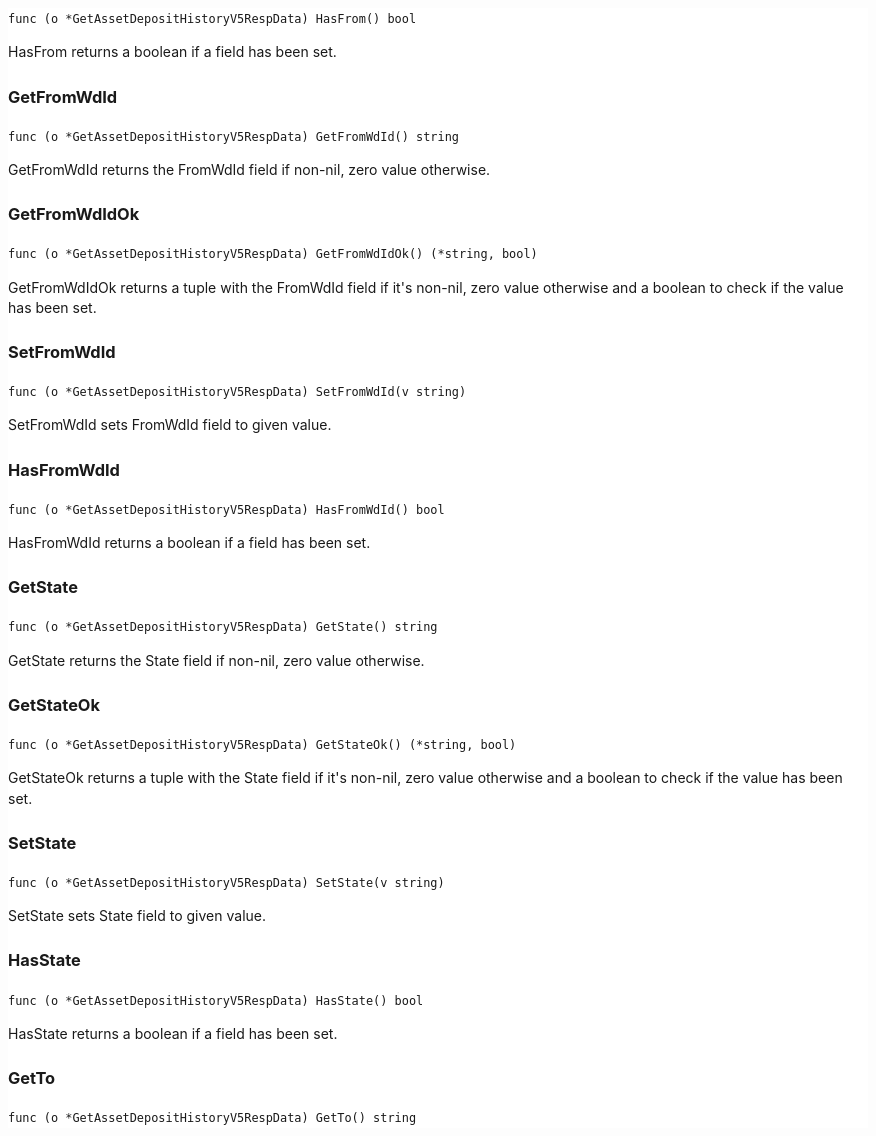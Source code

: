 `func (o *GetAssetDepositHistoryV5RespData) HasFrom() bool`

HasFrom returns a boolean if a field has been set.

### GetFromWdId

`func (o *GetAssetDepositHistoryV5RespData) GetFromWdId() string`

GetFromWdId returns the FromWdId field if non-nil, zero value otherwise.

### GetFromWdIdOk

`func (o *GetAssetDepositHistoryV5RespData) GetFromWdIdOk() (*string, bool)`

GetFromWdIdOk returns a tuple with the FromWdId field if it's non-nil, zero value otherwise
and a boolean to check if the value has been set.

### SetFromWdId

`func (o *GetAssetDepositHistoryV5RespData) SetFromWdId(v string)`

SetFromWdId sets FromWdId field to given value.

### HasFromWdId

`func (o *GetAssetDepositHistoryV5RespData) HasFromWdId() bool`

HasFromWdId returns a boolean if a field has been set.

### GetState

`func (o *GetAssetDepositHistoryV5RespData) GetState() string`

GetState returns the State field if non-nil, zero value otherwise.

### GetStateOk

`func (o *GetAssetDepositHistoryV5RespData) GetStateOk() (*string, bool)`

GetStateOk returns a tuple with the State field if it's non-nil, zero value otherwise
and a boolean to check if the value has been set.

### SetState

`func (o *GetAssetDepositHistoryV5RespData) SetState(v string)`

SetState sets State field to given value.

### HasState

`func (o *GetAssetDepositHistoryV5RespData) HasState() bool`

HasState returns a boolean if a field has been set.

### GetTo

`func (o *GetAssetDepositHistoryV5RespData) GetTo() string`
